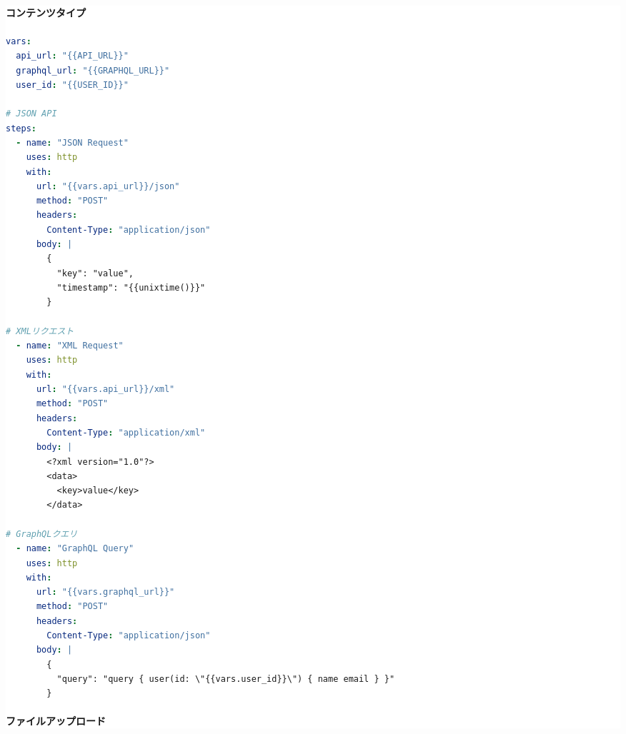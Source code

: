 #### コンテンツタイプ

```yaml
vars:
  api_url: "{{API_URL}}"
  graphql_url: "{{GRAPHQL_URL}}"
  user_id: "{{USER_ID}}"

# JSON API
steps:
  - name: "JSON Request"
    uses: http
    with:
      url: "{{vars.api_url}}/json"
      method: "POST"
      headers:
        Content-Type: "application/json"
      body: |
        {
          "key": "value",
          "timestamp": "{{unixtime()}}"
        }

# XMLリクエスト
  - name: "XML Request"
    uses: http
    with:
      url: "{{vars.api_url}}/xml"
      method: "POST"
      headers:
        Content-Type: "application/xml"
      body: |
        <?xml version="1.0"?>
        <data>
          <key>value</key>
        </data>

# GraphQLクエリ
  - name: "GraphQL Query"
    uses: http
    with:
      url: "{{vars.graphql_url}}"
      method: "POST"
      headers:
        Content-Type: "application/json"
      body: |
        {
          "query": "query { user(id: \"{{vars.user_id}}\") { name email } }"
        }
```

#### ファイルアップロード
